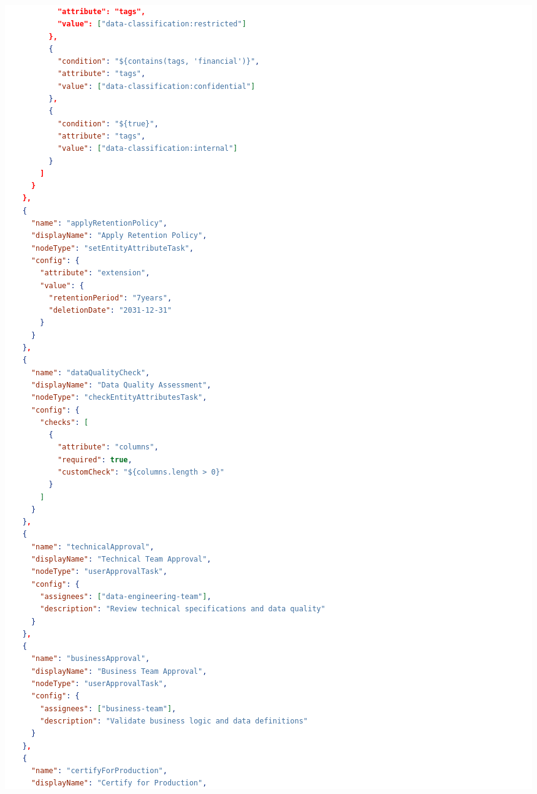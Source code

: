 ```json
            "attribute": "tags",
            "value": ["data-classification:restricted"]
          },
          {
            "condition": "${contains(tags, 'financial')}",
            "attribute": "tags",
            "value": ["data-classification:confidential"]
          },
          {
            "condition": "${true}",
            "attribute": "tags",
            "value": ["data-classification:internal"]
          }
        ]
      }
    },
    {
      "name": "applyRetentionPolicy",
      "displayName": "Apply Retention Policy",
      "nodeType": "setEntityAttributeTask",
      "config": {
        "attribute": "extension",
        "value": {
          "retentionPeriod": "7years",
          "deletionDate": "2031-12-31"
        }
      }
    },
    {
      "name": "dataQualityCheck",
      "displayName": "Data Quality Assessment",
      "nodeType": "checkEntityAttributesTask",
      "config": {
        "checks": [
          {
            "attribute": "columns",
            "required": true,
            "customCheck": "${columns.length > 0}"
          }
        ]
      }
    },
    {
      "name": "technicalApproval",
      "displayName": "Technical Team Approval",
      "nodeType": "userApprovalTask",
      "config": {
        "assignees": ["data-engineering-team"],
        "description": "Review technical specifications and data quality"
      }
    },
    {
      "name": "businessApproval",
      "displayName": "Business Team Approval",
      "nodeType": "userApprovalTask",
      "config": {
        "assignees": ["business-team"],
        "description": "Validate business logic and data definitions"
      }
    },
    {
      "name": "certifyForProduction",
      "displayName": "Certify for Production",
```